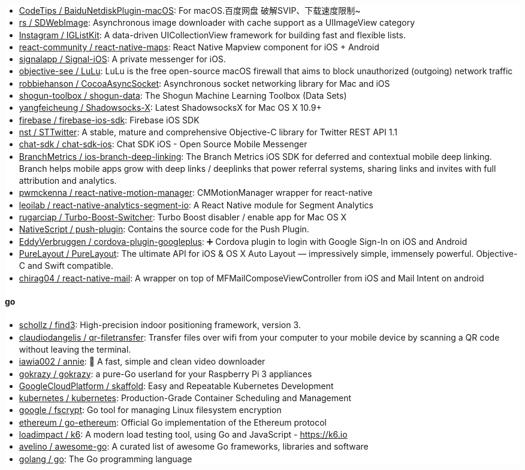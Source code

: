 * [CodeTips / BaiduNetdiskPlugin-macOS](https://github.com/CodeTips/BaiduNetdiskPlugin-macOS): For macOS.百度网盘 破解SVIP、下载速度限制~
* [rs / SDWebImage](https://github.com/rs/SDWebImage): Asynchronous image downloader with cache support as a UIImageView category
* [Instagram / IGListKit](https://github.com/Instagram/IGListKit): A data-driven UICollectionView framework for building fast and flexible lists.
* [react-community / react-native-maps](https://github.com/react-community/react-native-maps): React Native Mapview component for iOS + Android
* [signalapp / Signal-iOS](https://github.com/signalapp/Signal-iOS): A private messenger for iOS.
* [objective-see / LuLu](https://github.com/objective-see/LuLu): LuLu is the free open-source macOS firewall that aims to block unauthorized (outgoing) network traffic
* [robbiehanson / CocoaAsyncSocket](https://github.com/robbiehanson/CocoaAsyncSocket): Asynchronous socket networking library for Mac and iOS
* [shogun-toolbox / shogun-data](https://github.com/shogun-toolbox/shogun-data): The Shogun Machine Learning Toolbox (Data Sets)
* [yangfeicheung / Shadowsocks-X](https://github.com/yangfeicheung/Shadowsocks-X): Latest ShadowsocksX for Mac OS X 10.9+
* [firebase / firebase-ios-sdk](https://github.com/firebase/firebase-ios-sdk): Firebase iOS SDK
* [nst / STTwitter](https://github.com/nst/STTwitter): A stable, mature and comprehensive Objective-C library for Twitter REST API 1.1
* [chat-sdk / chat-sdk-ios](https://github.com/chat-sdk/chat-sdk-ios): Chat SDK iOS - Open Source Mobile Messenger
* [BranchMetrics / ios-branch-deep-linking](https://github.com/BranchMetrics/ios-branch-deep-linking): The Branch Metrics iOS SDK for deferred and contextual mobile deep linking. Branch helps mobile apps grow with deep links / deeplinks that power referral systems, sharing links and invites with full attribution and analytics.
* [pwmckenna / react-native-motion-manager](https://github.com/pwmckenna/react-native-motion-manager): CMMotionManager wrapper for react-native
* [leoilab / react-native-analytics-segment-io](https://github.com/leoilab/react-native-analytics-segment-io): A React Native module for Segment Analytics
* [rugarciap / Turbo-Boost-Switcher](https://github.com/rugarciap/Turbo-Boost-Switcher): Turbo Boost disabler / enable app for Mac OS X
* [NativeScript / push-plugin](https://github.com/NativeScript/push-plugin): Contains the source code for the Push Plugin.
* [EddyVerbruggen / cordova-plugin-googleplus](https://github.com/EddyVerbruggen/cordova-plugin-googleplus): ➕ Cordova plugin to login with Google Sign-In on iOS and Android
* [PureLayout / PureLayout](https://github.com/PureLayout/PureLayout): The ultimate API for iOS & OS X Auto Layout — impressively simple, immensely powerful. Objective-C and Swift compatible.
* [chirag04 / react-native-mail](https://github.com/chirag04/react-native-mail): A wrapper on top of MFMailComposeViewController from iOS and Mail Intent on android

#### go
* [schollz / find3](https://github.com/schollz/find3): High-precision indoor positioning framework, version 3.
* [claudiodangelis / qr-filetransfer](https://github.com/claudiodangelis/qr-filetransfer): Transfer files over wifi from your computer to your mobile device by scanning a QR code without leaving the terminal.
* [iawia002 / annie](https://github.com/iawia002/annie): 👾 A fast, simple and clean video downloader
* [gokrazy / gokrazy](https://github.com/gokrazy/gokrazy): a pure-Go userland for your Raspberry Pi 3 appliances
* [GoogleCloudPlatform / skaffold](https://github.com/GoogleCloudPlatform/skaffold): Easy and Repeatable Kubernetes Development
* [kubernetes / kubernetes](https://github.com/kubernetes/kubernetes): Production-Grade Container Scheduling and Management
* [google / fscrypt](https://github.com/google/fscrypt): Go tool for managing Linux filesystem encryption
* [ethereum / go-ethereum](https://github.com/ethereum/go-ethereum): Official Go implementation of the Ethereum protocol
* [loadimpact / k6](https://github.com/loadimpact/k6): A modern load testing tool, using Go and JavaScript - https://k6.io
* [avelino / awesome-go](https://github.com/avelino/awesome-go): A curated list of awesome Go frameworks, libraries and software
* [golang / go](https://github.com/golang/go): The Go programming language